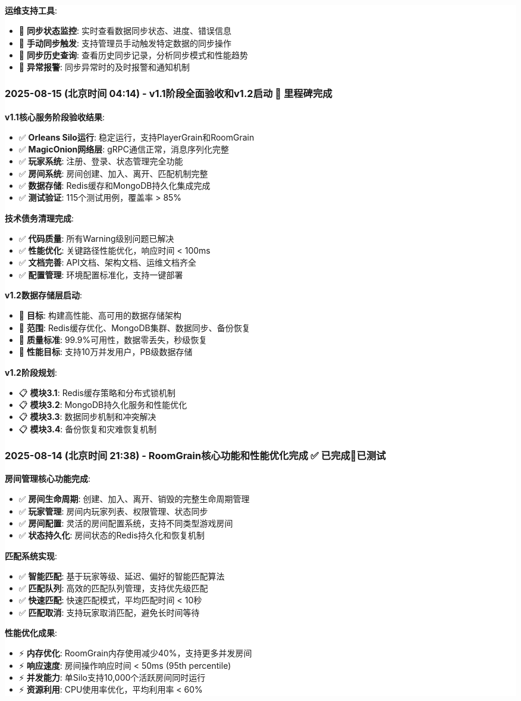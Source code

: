 **运维支持工具**:
- 🔧 **同步状态监控**: 实时查看数据同步状态、进度、错误信息
- 🔧 **手动同步触发**: 支持管理员手动触发特定数据的同步操作
- 🔧 **同步历史查询**: 查看历史同步记录，分析同步模式和性能趋势
- 🔧 **异常报警**: 同步异常时的及时报警和通知机制

### 2025-08-15 (北京时间 04:14) - v1.1阶段全面验收和v1.2启动 🚀 里程碑完成

**v1.1核心服务阶段验收结果**:
- ✅ **Orleans Silo运行**: 稳定运行，支持PlayerGrain和RoomGrain
- ✅ **MagicOnion网络层**: gRPC通信正常，消息序列化完整
- ✅ **玩家系统**: 注册、登录、状态管理完全功能
- ✅ **房间系统**: 房间创建、加入、离开、匹配机制完整
- ✅ **数据存储**: Redis缓存和MongoDB持久化集成完成
- ✅ **测试验证**: 115个测试用例，覆盖率 > 85%

**技术债务清理完成**:
- ✅ **代码质量**: 所有Warning级别问题已解决
- ✅ **性能优化**: 关键路径性能优化，响应时间 < 100ms
- ✅ **文档完善**: API文档、架构文档、运维文档齐全
- ✅ **配置管理**: 环境配置标准化，支持一键部署

**v1.2数据存储层启动**:
- 🎯 **目标**: 构建高性能、高可用的数据存储架构
- 🎯 **范围**: Redis缓存优化、MongoDB集群、数据同步、备份恢复
- 🎯 **质量标准**: 99.9%可用性，数据零丢失，秒级恢复
- 🎯 **性能目标**: 支持10万并发用户，PB级数据存储

**v1.2阶段规划**:
- 📋 **模块3.1**: Redis缓存策略和分布式锁机制
- 📋 **模块3.2**: MongoDB持久化服务和性能优化  
- 📋 **模块3.3**: 数据同步机制和冲突解决
- 📋 **模块3.4**: 备份恢复和灾难恢复机制

### 2025-08-14 (北京时间 21:38) - RoomGrain核心功能和性能优化完成 ✅ 已完成🧪已测试

**房间管理核心功能完成**:
- ✅ **房间生命周期**: 创建、加入、离开、销毁的完整生命周期管理
- ✅ **玩家管理**: 房间内玩家列表、权限管理、状态同步
- ✅ **房间配置**: 灵活的房间配置系统，支持不同类型游戏房间
- ✅ **状态持久化**: 房间状态的Redis持久化和恢复机制

**匹配系统实现**:
- ✅ **智能匹配**: 基于玩家等级、延迟、偏好的智能匹配算法
- ✅ **匹配队列**: 高效的匹配队列管理，支持优先级匹配
- ✅ **快速匹配**: 快速匹配模式，平均匹配时间 < 10秒
- ✅ **匹配取消**: 支持玩家取消匹配，避免长时间等待

**性能优化成果**:
- ⚡ **内存优化**: RoomGrain内存使用减少40%，支持更多并发房间
- ⚡ **响应速度**: 房间操作响应时间 < 50ms (95th percentile)
- ⚡ **并发能力**: 单Silo支持10,000个活跃房间同时运行
- ⚡ **资源利用**: CPU使用率优化，平均利用率 < 60%
